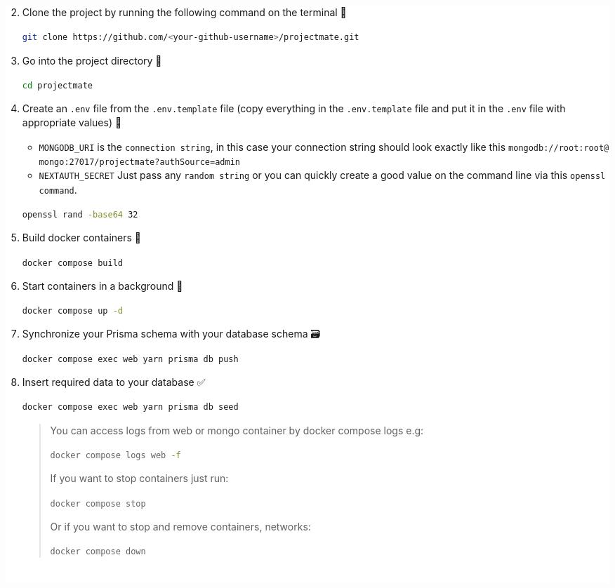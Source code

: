 2. Clone the project by running the following command on the terminal 🔽
   ```sh
   git clone https://github.com/<your-github-username>/projectmate.git
   ```
3. Go into the project directory 🔽
   ```sh
   cd projectmate
   ```
4. Create an `.env` file from the `.env.template` file (copy everything in the `.env.template` file and put it in the `.env` file with appropriate values) 📄

   - `MONGODB_URI` is the `connection string`, in this case your connection string should look exactly like this `mongodb://root:root@mongo:27017/projectmate?authSource=admin`
   - `NEXTAUTH_SECRET` Just pass any `random string` or you can quickly create a good value on the command line via this `openssl command`.
     <br>

   ```sh
   openssl rand -base64 32
   ```

5. Build docker containers 🔽
   ```sh
   docker compose build
   ```
6. Start containers in a background 🔽
   ```sh
   docker compose up -d
   ```
7. Synchronize your Prisma schema with your database schema 🗃
   ```sh
   docker compose exec web yarn prisma db push
   ```
8. Insert required data to your database ✅
   ```sh
   docker compose exec web yarn prisma db seed
   ```
   > You can access logs from web or mongo container by docker compose logs e.g:
   >
   > ```sh
   > docker compose logs web -f
   > ```
   >
   > If you want to stop containers just run:
   >
   > ```sh
   > docker compose stop
   > ```
   >
   > Or if you want to stop and remove containers, networks:
   >
   > ```sh
   > docker compose down
   > ```

<br>
